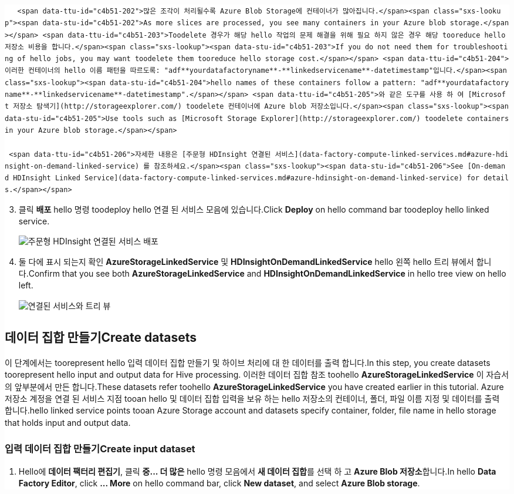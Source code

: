        <span data-ttu-id="c4b51-202">많은 조각이 처리될수록 Azure Blob Storage에 컨테이너가 많아집니다.</span><span class="sxs-lookup"><span data-stu-id="c4b51-202">As more slices are processed, you see many containers in your Azure blob storage.</span></span> <span data-ttu-id="c4b51-203">Toodelete 경우가 해당 hello 작업의 문제 해결을 위해 필요 하지 않은 경우 해당 tooreduce hello 저장소 비용을 합니다.</span><span class="sxs-lookup"><span data-stu-id="c4b51-203">If you do not need them for troubleshooting of hello jobs, you may want toodelete them tooreduce hello storage cost.</span></span> <span data-ttu-id="c4b51-204">이러한 컨테이너의 hello 이름 패턴을 따르도록: "adf**yourdatafactoryname**-**linkedservicename**-datetimestamp"입니다.</span><span class="sxs-lookup"><span data-stu-id="c4b51-204">hello names of these containers follow a pattern: "adf**yourdatafactoryname**-**linkedservicename**-datetimestamp".</span></span> <span data-ttu-id="c4b51-205">와 같은 도구를 사용 하 여 [Microsoft 저장소 탐색기](http://storageexplorer.com/) toodelete 컨테이너에 Azure blob 저장소입니다.</span><span class="sxs-lookup"><span data-stu-id="c4b51-205">Use tools such as [Microsoft Storage Explorer](http://storageexplorer.com/) toodelete containers in your Azure blob storage.</span></span>

     <span data-ttu-id="c4b51-206">자세한 내용은 [주문형 HDInsight 연결된 서비스](data-factory-compute-linked-services.md#azure-hdinsight-on-demand-linked-service) 를 참조하세요.</span><span class="sxs-lookup"><span data-stu-id="c4b51-206">See [On-demand HDInsight Linked Service](data-factory-compute-linked-services.md#azure-hdinsight-on-demand-linked-service) for details.</span></span>
3. <span data-ttu-id="c4b51-207">클릭 **배포** hello 명령 toodeploy hello 연결 된 서비스 모음에 있습니다.</span><span class="sxs-lookup"><span data-stu-id="c4b51-207">Click **Deploy** on hello command bar toodeploy hello linked service.</span></span>

    ![주문형 HDInsight 연결된 서비스 배포](./media/data-factory-build-your-first-pipeline-using-editor/ondemand-hdinsight-deploy.png)
4. <span data-ttu-id="c4b51-209">둘 다에 표시 되는지 확인 **AzureStorageLinkedService** 및 **HDInsightOnDemandLinkedService** hello 왼쪽 hello 트리 뷰에서 합니다.</span><span class="sxs-lookup"><span data-stu-id="c4b51-209">Confirm that you see both **AzureStorageLinkedService** and **HDInsightOnDemandLinkedService** in hello tree view on hello left.</span></span>

    ![연결된 서비스와 트리 뷰](./media/data-factory-build-your-first-pipeline-using-editor/tree-view-linked-services.png)

## <a name="create-datasets"></a><span data-ttu-id="c4b51-211">데이터 집합 만들기</span><span class="sxs-lookup"><span data-stu-id="c4b51-211">Create datasets</span></span>
<span data-ttu-id="c4b51-212">이 단계에서는 toorepresent hello 입력 데이터 집합 만들기 및 하이브 처리에 대 한 데이터를 출력 합니다.</span><span class="sxs-lookup"><span data-stu-id="c4b51-212">In this step, you create datasets toorepresent hello input and output data for Hive processing.</span></span> <span data-ttu-id="c4b51-213">이러한 데이터 집합 참조 toohello **AzureStorageLinkedService** 이 자습서의 앞부분에서 만든 합니다.</span><span class="sxs-lookup"><span data-stu-id="c4b51-213">These datasets refer toohello **AzureStorageLinkedService** you have created earlier in this tutorial.</span></span> <span data-ttu-id="c4b51-214">Azure 저장소 계정을 연결 된 서비스 지점 tooan hello 및 데이터 집합 입력을 보유 하는 hello 저장소의 컨테이너, 폴더, 파일 이름 지정 및 데이터를 출력 합니다.</span><span class="sxs-lookup"><span data-stu-id="c4b51-214">hello linked service points tooan Azure Storage account and datasets specify container, folder, file name in hello storage that holds input and output data.</span></span>   

### <a name="create-input-dataset"></a><span data-ttu-id="c4b51-215">입력 데이터 집합 만들기</span><span class="sxs-lookup"><span data-stu-id="c4b51-215">Create input dataset</span></span>
1. <span data-ttu-id="c4b51-216">Hello에 **데이터 팩터리 편집기**, 클릭 **중... 더 많은** hello 명령 모음에서 **새 데이터 집합**를 선택 하 고 **Azure Blob 저장소**합니다.</span><span class="sxs-lookup"><span data-stu-id="c4b51-216">In hello **Data Factory Editor**, click **... More** on hello command bar, click **New dataset**, and select **Azure Blob storage**.</span></span>
